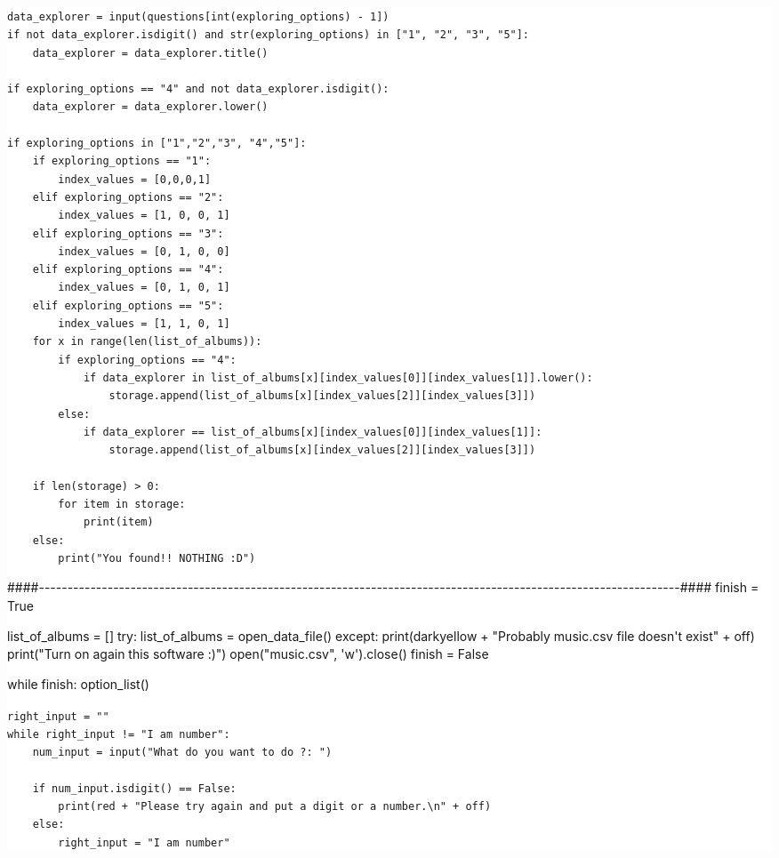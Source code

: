     data_explorer = input(questions[int(exploring_options) - 1])
    if not data_explorer.isdigit() and str(exploring_options) in ["1", "2", "3", "5"]:
        data_explorer = data_explorer.title()

    if exploring_options == "4" and not data_explorer.isdigit():
        data_explorer = data_explorer.lower()

    if exploring_options in ["1","2","3", "4","5"]:
        if exploring_options == "1":
            index_values = [0,0,0,1]
        elif exploring_options == "2":
            index_values = [1, 0, 0, 1]
        elif exploring_options == "3":
            index_values = [0, 1, 0, 0]
        elif exploring_options == "4":
            index_values = [0, 1, 0, 1]
        elif exploring_options == "5":
            index_values = [1, 1, 0, 1]
        for x in range(len(list_of_albums)):
            if exploring_options == "4":
                if data_explorer in list_of_albums[x][index_values[0]][index_values[1]].lower():
                    storage.append(list_of_albums[x][index_values[2]][index_values[3]])
            else:
                if data_explorer == list_of_albums[x][index_values[0]][index_values[1]]:
                    storage.append(list_of_albums[x][index_values[2]][index_values[3]])

        if len(storage) > 0:
            for item in storage:
                print(item)
        else:
            print("You found!! NOTHING :D")

####----------------------------------------------------------------------------------------------------------------####
finish = True

list_of_albums = []
try:
    list_of_albums = open_data_file()
except:
    print(darkyellow + "Probably music.csv file doesn't exist" + off)
    print("Turn on again this software :)")
    open("music.csv", 'w').close()
    finish = False

while finish:
    option_list()

    right_input = ""
    while right_input != "I am number":
        num_input = input("What do you want to do ?: ")

        if num_input.isdigit() == False:
            print(red + "Please try again and put a digit or a number.\n" + off)
        else:
            right_input = "I am number"
